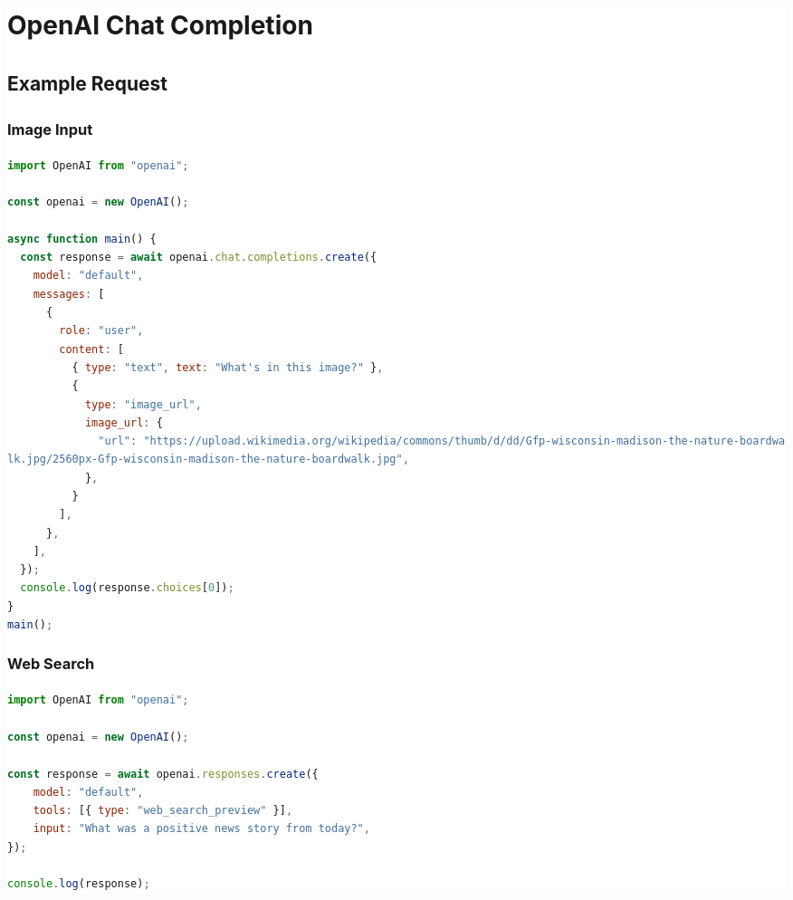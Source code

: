 # OpenAI Chat Completion

## Example Request

### Image Input

```js
import OpenAI from "openai";

const openai = new OpenAI();

async function main() {
  const response = await openai.chat.completions.create({
    model: "default",
    messages: [
      {
        role: "user",
        content: [
          { type: "text", text: "What's in this image?" },
          {
            type: "image_url",
            image_url: {
              "url": "https://upload.wikimedia.org/wikipedia/commons/thumb/d/dd/Gfp-wisconsin-madison-the-nature-boardwalk.jpg/2560px-Gfp-wisconsin-madison-the-nature-boardwalk.jpg",
            },
          }
        ],
      },
    ],
  });
  console.log(response.choices[0]);
}
main();
```

### Web Search

```js
import OpenAI from "openai";

const openai = new OpenAI();

const response = await openai.responses.create({
    model: "default",
    tools: [{ type: "web_search_preview" }],
    input: "What was a positive news story from today?",
});

console.log(response);
```
